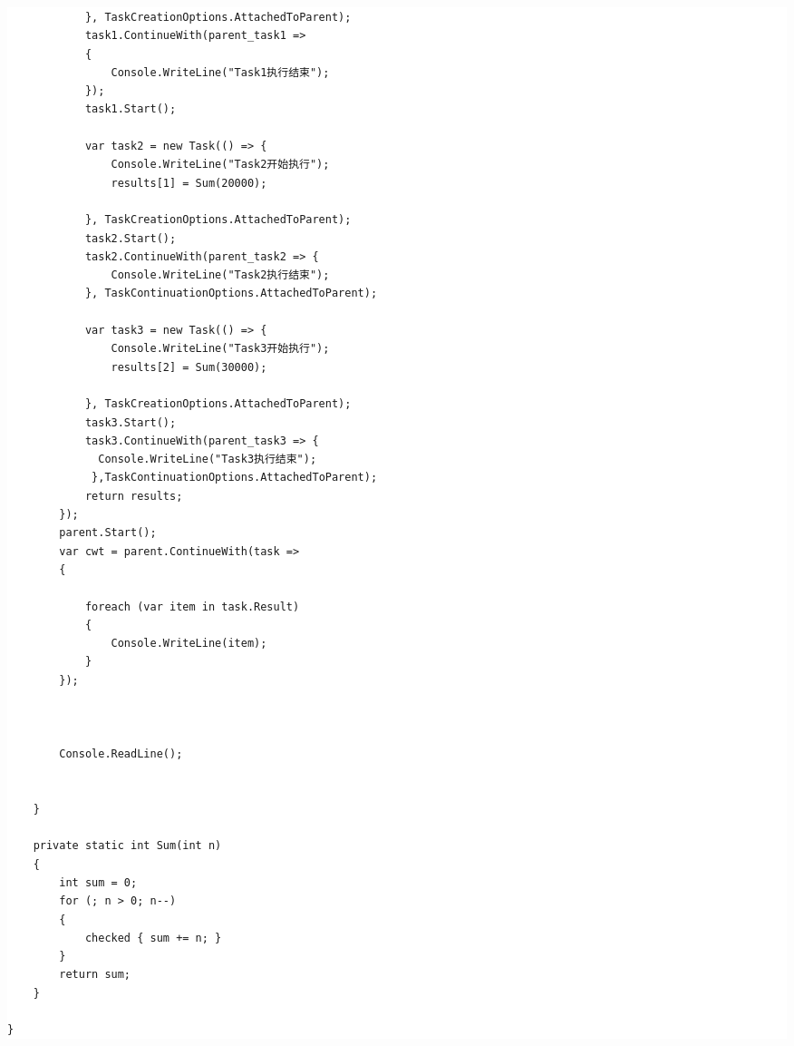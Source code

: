 ````
            }, TaskCreationOptions.AttachedToParent);
            task1.ContinueWith(parent_task1 =>
            {
                Console.WriteLine("Task1执行结束");
            });
            task1.Start();

            var task2 = new Task(() => {
                Console.WriteLine("Task2开始执行");
                results[1] = Sum(20000);

            }, TaskCreationOptions.AttachedToParent);
            task2.Start();
            task2.ContinueWith(parent_task2 => {
                Console.WriteLine("Task2执行结束");
            }, TaskContinuationOptions.AttachedToParent);

            var task3 = new Task(() => {
                Console.WriteLine("Task3开始执行");
                results[2] = Sum(30000);

            }, TaskCreationOptions.AttachedToParent);
            task3.Start();
            task3.ContinueWith(parent_task3 => {
              Console.WriteLine("Task3执行结束");
             },TaskContinuationOptions.AttachedToParent);
            return results;
        });
        parent.Start();
        var cwt = parent.ContinueWith(task =>
        {
             
            foreach (var item in task.Result)
            {
                Console.WriteLine(item);
            }
        });

        
      
        Console.ReadLine();
        

    }

    private static int Sum(int n)
    {
        int sum = 0;            
        for (; n > 0; n--)
        {               
            checked { sum += n; }
        }
        return sum;
    }
 
}
````
